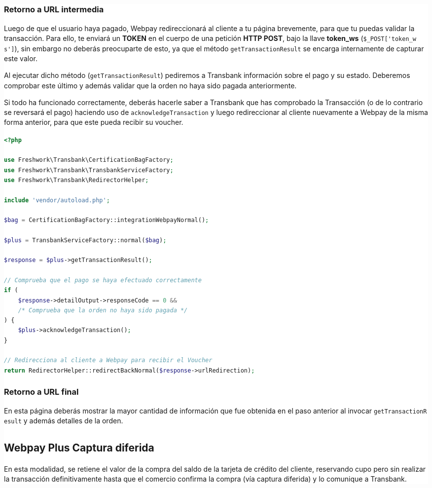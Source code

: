### Retorno a URL intermedia
Luego de que el usuario haya pagado, Webpay redireccionará al cliente a tu página brevemente, para que tu puedas validar la transacción.
Para ello, te enviará un **TOKEN** en el cuerpo de una petición **HTTP POST**, bajo la llave **token_ws** (`$_POST['token_ws']`), sin embargo no deberás preocuparte de esto, ya que el método `getTransactionResult` se encarga internamente de capturar este valor.

Al ejecutar dicho método (`getTransactionResult`) pediremos a Transbank información sobre el pago y su estado. Deberemos comprobar este último y además validar que la orden no haya sido pagada anteriormente.

Si todo ha funcionado correctamente, deberás hacerle saber a Transbank que has comprobado la Transacción (o de lo contrario se reversará el pago) haciendo uso de `acknowledgeTransaction` y luego redireccionar al cliente nuevamente a Webpay de la misma forma anterior, para que este pueda recibir su voucher.

```php
<?php

use Freshwork\Transbank\CertificationBagFactory;
use Freshwork\Transbank\TransbankServiceFactory;
use Freshwork\Transbank\RedirectorHelper;

include 'vendor/autoload.php';

$bag = CertificationBagFactory::integrationWebpayNormal();

$plus = TransbankServiceFactory::normal($bag);

$response = $plus->getTransactionResult();

// Comprueba que el pago se haya efectuado correctamente
if (
    $response->detailOutput->responseCode == 0 && 
    /* Comprueba que la orden no haya sido pagada */
) {
    $plus->acknowledgeTransaction();
}

// Redirecciona al cliente a Webpay para recibir el Voucher
return RedirectorHelper::redirectBackNormal($response->urlRedirection);
```

### Retorno a URL final
En esta página deberás mostrar la mayor cantidad de información que fue obtenida en el paso anterior al invocar `getTransactionResult` y además detalles de la orden.

## Webpay Plus Captura diferida
En esta modalidad, se retiene el valor de la compra del saldo de la tarjeta de crédito del cliente, reservando cupo pero sin realizar la transacción definitivamente hasta que el comercio confirma la compra (vía captura diferida) y lo comunique a Transbank.

